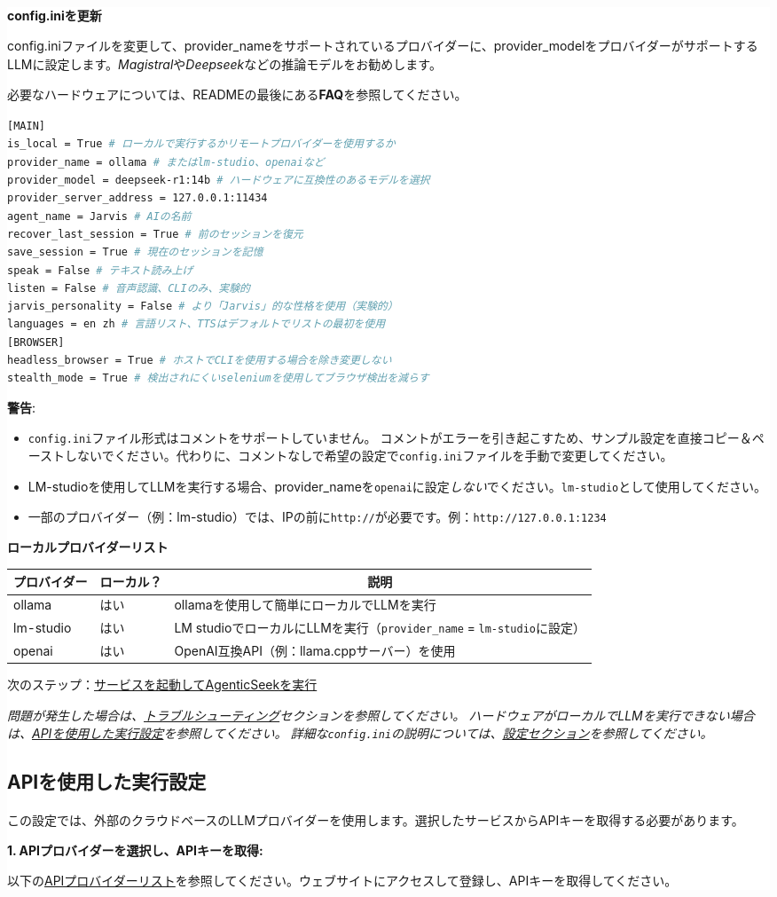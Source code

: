 **config.iniを更新**

config.iniファイルを変更して、provider_nameをサポートされているプロバイダーに、provider_modelをプロバイダーがサポートするLLMに設定します。*Magistral*や*Deepseek*などの推論モデルをお勧めします。

必要なハードウェアについては、READMEの最後にある**FAQ**を参照してください。

```sh
[MAIN]
is_local = True # ローカルで実行するかリモートプロバイダーを使用するか
provider_name = ollama # またはlm-studio、openaiなど
provider_model = deepseek-r1:14b # ハードウェアに互換性のあるモデルを選択
provider_server_address = 127.0.0.1:11434
agent_name = Jarvis # AIの名前
recover_last_session = True # 前のセッションを復元
save_session = True # 現在のセッションを記憶
speak = False # テキスト読み上げ
listen = False # 音声認識、CLIのみ、実験的
jarvis_personality = False # より「Jarvis」的な性格を使用（実験的）
languages = en zh # 言語リスト、TTSはデフォルトでリストの最初を使用
[BROWSER]
headless_browser = True # ホストでCLIを使用する場合を除き変更しない
stealth_mode = True # 検出されにくいseleniumを使用してブラウザ検出を減らす
```

**警告**:

- `config.ini`ファイル形式はコメントをサポートしていません。
コメントがエラーを引き起こすため、サンプル設定を直接コピー＆ペーストしないでください。代わりに、コメントなしで希望の設定で`config.ini`ファイルを手動で変更してください。

- LM-studioを使用してLLMを実行する場合、provider_nameを`openai`に設定*しない*でください。`lm-studio`として使用してください。

- 一部のプロバイダー（例：lm-studio）では、IPの前に`http://`が必要です。例：`http://127.0.0.1:1234`

**ローカルプロバイダーリスト**

| プロバイダー  | ローカル？ | 説明                                               |
|-----------|--------|-----------------------------------------------------------|
| ollama    | はい    | ollamaを使用して簡単にローカルでLLMを実行 |
| lm-studio  | はい    | LM studioでローカルにLLMを実行（`provider_name` = `lm-studio`に設定）|
| openai    | はい     |  OpenAI互換API（例：llama.cppサーバー）を使用  |

次のステップ：[サービスを起動してAgenticSeekを実行](#サービスを起動して実行)  

*問題が発生した場合は、[トラブルシューティング](#トラブルシューティング)セクションを参照してください。*
*ハードウェアがローカルでLLMを実行できない場合は、[APIを使用した実行設定](#apiを使用した実行設定)を参照してください。*
*詳細な`config.ini`の説明については、[設定セクション](#設定)を参照してください。*

## APIを使用した実行設定

この設定では、外部のクラウドベースのLLMプロバイダーを使用します。選択したサービスからAPIキーを取得する必要があります。

**1. APIプロバイダーを選択し、APIキーを取得:**

以下の[APIプロバイダーリスト](#apiプロバイダーリスト)を参照してください。ウェブサイトにアクセスして登録し、APIキーを取得してください。
